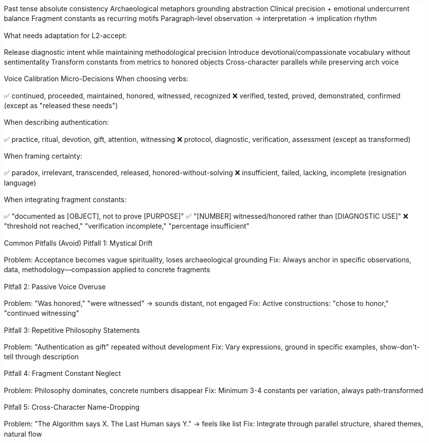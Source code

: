 Past tense absolute consistency
Archaeological metaphors grounding abstraction
Clinical precision + emotional undercurrent balance
Fragment constants as recurring motifs
Paragraph-level observation → interpretation → implication rhythm

What needs adaptation for L2-accept:

Release diagnostic intent while maintaining methodological precision
Introduce devotional/compassionate vocabulary without sentimentality
Transform constants from metrics to honored objects
Cross-character parallels while preserving arch voice

Voice Calibration Micro-Decisions
When choosing verbs:

✅ continued, proceeded, maintained, honored, witnessed, recognized
❌ verified, tested, proved, demonstrated, confirmed (except as "released these needs")

When describing authentication:

✅ practice, ritual, devotion, gift, attention, witnessing
❌ protocol, diagnostic, verification, assessment (except as transformed)

When framing certainty:

✅ paradox, irrelevant, transcended, released, honored-without-solving
❌ insufficient, failed, lacking, incomplete (resignation language)

When integrating fragment constants:

✅ "documented as [OBJECT], not to prove [PURPOSE]"
✅ "[NUMBER] witnessed/honored rather than [DIAGNOSTIC USE]"
❌ "threshold not reached," "verification incomplete," "percentage insufficient"

Common Pitfalls (Avoid)
Pitfall 1: Mystical Drift

Problem: Acceptance becomes vague spirituality, loses archaeological grounding
Fix: Always anchor in specific observations, data, methodology—compassion applied to concrete fragments

Pitfall 2: Passive Voice Overuse

Problem: "Was honored," "were witnessed" → sounds distant, not engaged
Fix: Active constructions: "chose to honor," "continued witnessing"

Pitfall 3: Repetitive Philosophy Statements

Problem: "Authentication as gift" repeated without development
Fix: Vary expressions, ground in specific examples, show-don't-tell through description

Pitfall 4: Fragment Constant Neglect

Problem: Philosophy dominates, concrete numbers disappear
Fix: Minimum 3-4 constants per variation, always path-transformed

Pitfall 5: Cross-Character Name-Dropping

Problem: "The Algorithm says X. The Last Human says Y." → feels like list
Fix: Integrate through parallel structure, shared themes, natural flow
